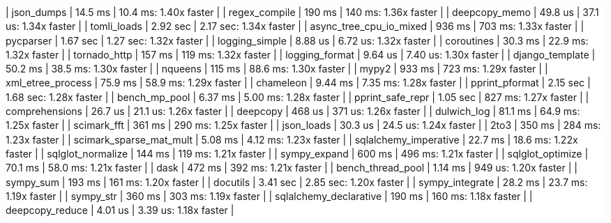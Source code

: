 | json_dumps               | 14.5 ms                                                      | 10.4 ms: 1.40x faster                                        |
| regex_compile            | 190 ms                                                       | 140 ms: 1.36x faster                                         |
| deepcopy_memo            | 49.8 us                                                      | 37.1 us: 1.34x faster                                        |
| tomli_loads              | 2.92 sec                                                     | 2.17 sec: 1.34x faster                                       |
| async_tree_cpu_io_mixed  | 936 ms                                                       | 703 ms: 1.33x faster                                         |
| pycparser                | 1.67 sec                                                     | 1.27 sec: 1.32x faster                                       |
| logging_simple           | 8.88 us                                                      | 6.72 us: 1.32x faster                                        |
| coroutines               | 30.3 ms                                                      | 22.9 ms: 1.32x faster                                        |
| tornado_http             | 157 ms                                                       | 119 ms: 1.32x faster                                         |
| logging_format           | 9.64 us                                                      | 7.40 us: 1.30x faster                                        |
| django_template          | 50.2 ms                                                      | 38.5 ms: 1.30x faster                                        |
| nqueens                  | 115 ms                                                       | 88.6 ms: 1.30x faster                                        |
| mypy2                    | 933 ms                                                       | 723 ms: 1.29x faster                                         |
| xml_etree_process        | 75.9 ms                                                      | 58.9 ms: 1.29x faster                                        |
| chameleon                | 9.44 ms                                                      | 7.35 ms: 1.28x faster                                        |
| pprint_pformat           | 2.15 sec                                                     | 1.68 sec: 1.28x faster                                       |
| bench_mp_pool            | 6.37 ms                                                      | 5.00 ms: 1.28x faster                                        |
| pprint_safe_repr         | 1.05 sec                                                     | 827 ms: 1.27x faster                                         |
| comprehensions           | 26.7 us                                                      | 21.1 us: 1.26x faster                                        |
| deepcopy                 | 468 us                                                       | 371 us: 1.26x faster                                         |
| dulwich_log              | 81.1 ms                                                      | 64.9 ms: 1.25x faster                                        |
| scimark_fft              | 361 ms                                                       | 290 ms: 1.25x faster                                         |
| json_loads               | 30.3 us                                                      | 24.5 us: 1.24x faster                                        |
| 2to3                     | 350 ms                                                       | 284 ms: 1.23x faster                                         |
| scimark_sparse_mat_mult  | 5.08 ms                                                      | 4.12 ms: 1.23x faster                                        |
| sqlalchemy_imperative    | 22.7 ms                                                      | 18.6 ms: 1.22x faster                                        |
| sqlglot_normalize        | 144 ms                                                       | 119 ms: 1.21x faster                                         |
| sympy_expand             | 600 ms                                                       | 496 ms: 1.21x faster                                         |
| sqlglot_optimize         | 70.1 ms                                                      | 58.0 ms: 1.21x faster                                        |
| dask                     | 472 ms                                                       | 392 ms: 1.21x faster                                         |
| bench_thread_pool        | 1.14 ms                                                      | 949 us: 1.20x faster                                         |
| sympy_sum                | 193 ms                                                       | 161 ms: 1.20x faster                                         |
| docutils                 | 3.41 sec                                                     | 2.85 sec: 1.20x faster                                       |
| sympy_integrate          | 28.2 ms                                                      | 23.7 ms: 1.19x faster                                        |
| sympy_str                | 360 ms                                                       | 303 ms: 1.19x faster                                         |
| sqlalchemy_declarative   | 190 ms                                                       | 160 ms: 1.18x faster                                         |
| deepcopy_reduce          | 4.01 us                                                      | 3.39 us: 1.18x faster                                        |